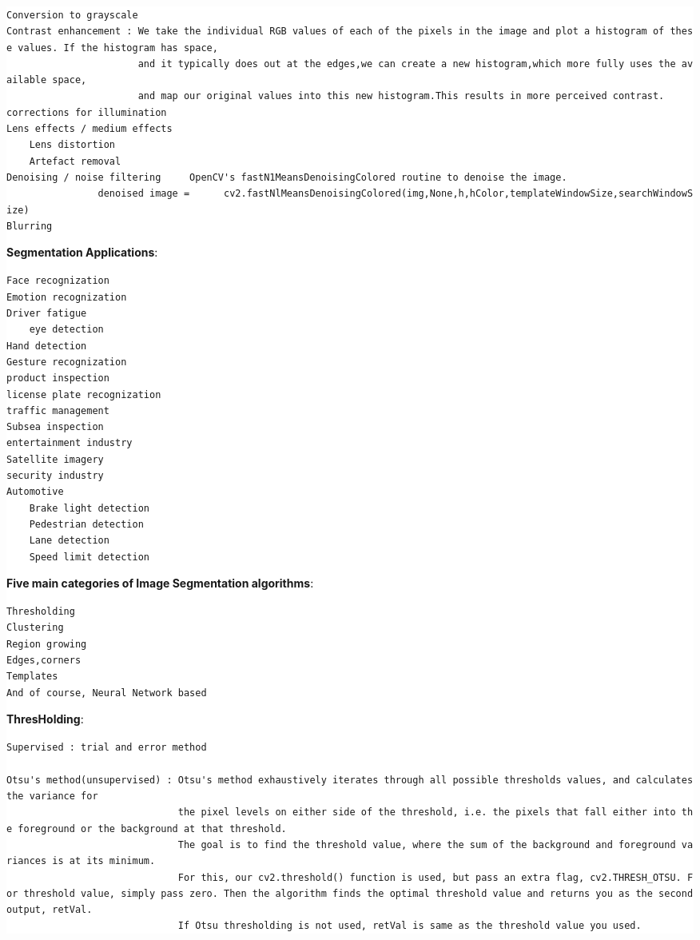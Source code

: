     Conversion to grayscale
    Contrast enhancement : We take the individual RGB values of each of the pixels in the image and plot a histogram of these values. If the histogram has space,
                           and it typically does out at the edges,we can create a new histogram,which more fully uses the available space,
                           and map our original values into this new histogram.This results in more perceived contrast.
    corrections for illumination
    Lens effects / medium effects
        Lens distortion
        Artefact removal
    Denoising / noise filtering     OpenCV's fastN1MeansDenoisingColored routine to denoise the image.
                    denoised image =      cv2.fastNlMeansDenoisingColored(img,None,h,hColor,templateWindowSize,searchWindowSize)
    Blurring


**Segmentation Applications**:

    Face recognization
    Emotion recognization
    Driver fatigue
        eye detection
    Hand detection
    Gesture recognization
    product inspection
    license plate recognization
    traffic management
    Subsea inspection
    entertainment industry
    Satellite imagery
    security industry
    Automotive
        Brake light detection
        Pedestrian detection
        Lane detection
        Speed limit detection

**Five main categories of Image Segmentation algorithms**:
    
    Thresholding
    Clustering
    Region growing
    Edges,corners
    Templates
    And of course, Neural Network based

**ThresHolding**:
    
    Supervised : trial and error method
    
    Otsu's method(unsupervised) : Otsu's method exhaustively iterates through all possible thresholds values, and calculates the variance for
                                  the pixel levels on either side of the threshold, i.e. the pixels that fall either into the foreground or the background at that threshold.
                                  The goal is to find the threshold value, where the sum of the background and foreground variances is at its minimum.
                                  For this, our cv2.threshold() function is used, but pass an extra flag, cv2.THRESH_OTSU. For threshold value, simply pass zero. Then the algorithm finds the optimal threshold value and returns you as the second output, retVal.
                                  If Otsu thresholding is not used, retVal is same as the threshold value you used.
